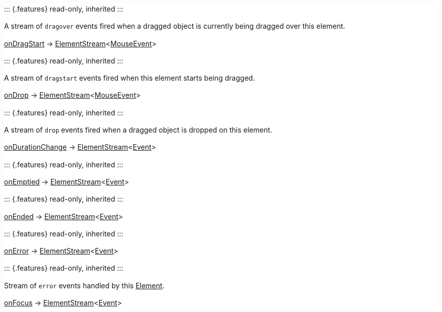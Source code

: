 ::: {.features}
read-only, inherited
:::

A stream of `dragover` events fired when a dragged object is currently
being dragged over this element.

[onDragStart](svgelement/ondragstart) →
[ElementStream](../dart-html/elementstream-class)\<[MouseEvent](../dart-html/mouseevent-class)\>

::: {.features}
read-only, inherited
:::

A stream of `dragstart` events fired when this element starts being
dragged.

[onDrop](svgelement/ondrop) →
[ElementStream](../dart-html/elementstream-class)\<[MouseEvent](../dart-html/mouseevent-class)\>

::: {.features}
read-only, inherited
:::

A stream of `drop` events fired when a dragged object is dropped on this
element.

[onDurationChange](svgelement/ondurationchange) →
[ElementStream](../dart-html/elementstream-class)\<[Event](../dart-html/event-class)\>

::: {.features}
read-only, inherited
:::

[onEmptied](svgelement/onemptied) →
[ElementStream](../dart-html/elementstream-class)\<[Event](../dart-html/event-class)\>

::: {.features}
read-only, inherited
:::

[onEnded](svgelement/onended) →
[ElementStream](../dart-html/elementstream-class)\<[Event](../dart-html/event-class)\>

::: {.features}
read-only, inherited
:::

[onError](svgelement/onerror) →
[ElementStream](../dart-html/elementstream-class)\<[Event](../dart-html/event-class)\>

::: {.features}
read-only, inherited
:::

Stream of `error` events handled by this
[Element](../dart-html/element-class).

[onFocus](svgelement/onfocus) →
[ElementStream](../dart-html/elementstream-class)\<[Event](../dart-html/event-class)\>
